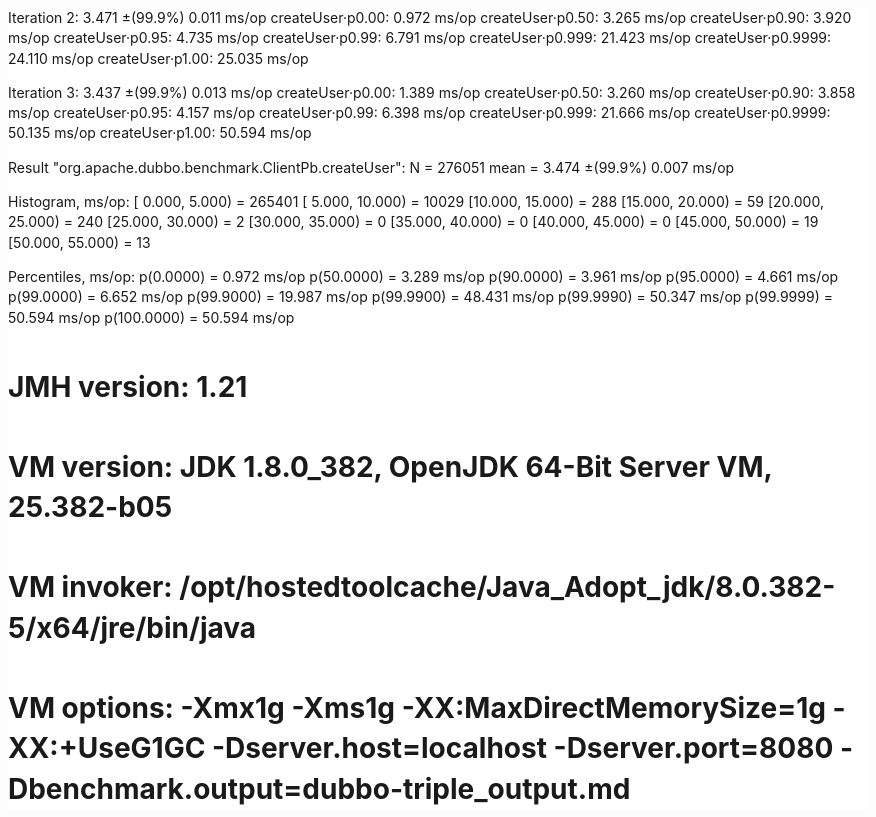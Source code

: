 Iteration   2: 3.471 ±(99.9%) 0.011 ms/op
                 createUser·p0.00:   0.972 ms/op
                 createUser·p0.50:   3.265 ms/op
                 createUser·p0.90:   3.920 ms/op
                 createUser·p0.95:   4.735 ms/op
                 createUser·p0.99:   6.791 ms/op
                 createUser·p0.999:  21.423 ms/op
                 createUser·p0.9999: 24.110 ms/op
                 createUser·p1.00:   25.035 ms/op

Iteration   3: 3.437 ±(99.9%) 0.013 ms/op
                 createUser·p0.00:   1.389 ms/op
                 createUser·p0.50:   3.260 ms/op
                 createUser·p0.90:   3.858 ms/op
                 createUser·p0.95:   4.157 ms/op
                 createUser·p0.99:   6.398 ms/op
                 createUser·p0.999:  21.666 ms/op
                 createUser·p0.9999: 50.135 ms/op
                 createUser·p1.00:   50.594 ms/op



Result "org.apache.dubbo.benchmark.ClientPb.createUser":
  N = 276051
  mean =      3.474 ±(99.9%) 0.007 ms/op

  Histogram, ms/op:
    [ 0.000,  5.000) = 265401 
    [ 5.000, 10.000) = 10029 
    [10.000, 15.000) = 288 
    [15.000, 20.000) = 59 
    [20.000, 25.000) = 240 
    [25.000, 30.000) = 2 
    [30.000, 35.000) = 0 
    [35.000, 40.000) = 0 
    [40.000, 45.000) = 0 
    [45.000, 50.000) = 19 
    [50.000, 55.000) = 13 

  Percentiles, ms/op:
      p(0.0000) =      0.972 ms/op
     p(50.0000) =      3.289 ms/op
     p(90.0000) =      3.961 ms/op
     p(95.0000) =      4.661 ms/op
     p(99.0000) =      6.652 ms/op
     p(99.9000) =     19.987 ms/op
     p(99.9900) =     48.431 ms/op
     p(99.9990) =     50.347 ms/op
     p(99.9999) =     50.594 ms/op
    p(100.0000) =     50.594 ms/op


# JMH version: 1.21
# VM version: JDK 1.8.0_382, OpenJDK 64-Bit Server VM, 25.382-b05
# VM invoker: /opt/hostedtoolcache/Java_Adopt_jdk/8.0.382-5/x64/jre/bin/java
# VM options: -Xmx1g -Xms1g -XX:MaxDirectMemorySize=1g -XX:+UseG1GC -Dserver.host=localhost -Dserver.port=8080 -Dbenchmark.output=dubbo-triple_output.md